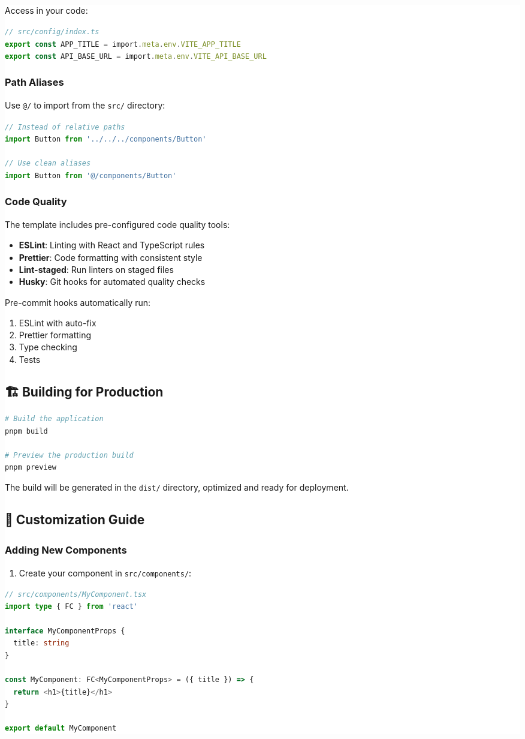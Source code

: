 Access in your code:

```typescript
// src/config/index.ts
export const APP_TITLE = import.meta.env.VITE_APP_TITLE
export const API_BASE_URL = import.meta.env.VITE_API_BASE_URL
```

### Path Aliases

Use `@/` to import from the `src/` directory:

```typescript
// Instead of relative paths
import Button from '../../../components/Button'

// Use clean aliases
import Button from '@/components/Button'
```

### Code Quality

The template includes pre-configured code quality tools:

- **ESLint**: Linting with React and TypeScript rules
- **Prettier**: Code formatting with consistent style
- **Lint-staged**: Run linters on staged files
- **Husky**: Git hooks for automated quality checks

Pre-commit hooks automatically run:

1. ESLint with auto-fix
2. Prettier formatting
3. Type checking
4. Tests

## 🏗️ Building for Production

```bash
# Build the application
pnpm build

# Preview the production build
pnpm preview
```

The build will be generated in the `dist/` directory, optimized and ready for deployment.

## 🎨 Customization Guide

### Adding New Components

1. Create your component in `src/components/`:

```typescript
// src/components/MyComponent.tsx
import type { FC } from 'react'

interface MyComponentProps {
  title: string
}

const MyComponent: FC<MyComponentProps> = ({ title }) => {
  return <h1>{title}</h1>
}

export default MyComponent
```